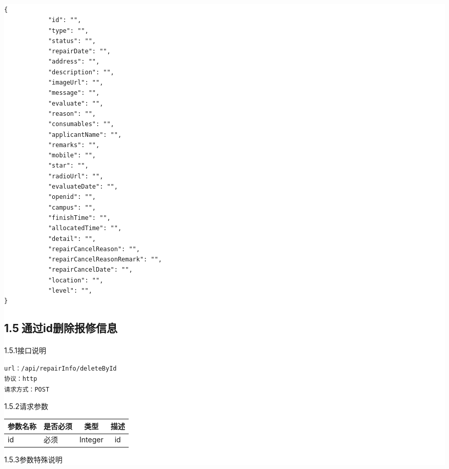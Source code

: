 ```
{
            "id": "",
            "type": "",
            "status": "",
            "repairDate": "",
            "address": "",
            "description": "",
            "imageUrl": "",
            "message": "",
            "evaluate": "",
            "reason": "",
            "consumables": "",
            "applicantName": "",
            "remarks": "",
            "mobile": "",
            "star": "",
            "radioUrl": "",
            "evaluateDate": "",
            "openid": "",
            "campus": "",
            "finishTime": "",
            "allocatedTime": "",
            "detail": "",
            "repairCancelReason": "",
            "repairCancelReasonRemark": "",
            "repairCancelDate": "",
            "location": "",
            "level": "",
}
```

1.5 通过id删除报修信息
-----------------

1.5.1接口说明

```
url：/api/repairInfo/deleteById
协议：http
请求方式：POST
```


1.5.2请求参数

|参数名称 |是否必须 |类型| 描述 |
|-------------|-------------|-------------|:--------------:|
|id	|必须	|Integer	|id|



1.5.3参数特殊说明


